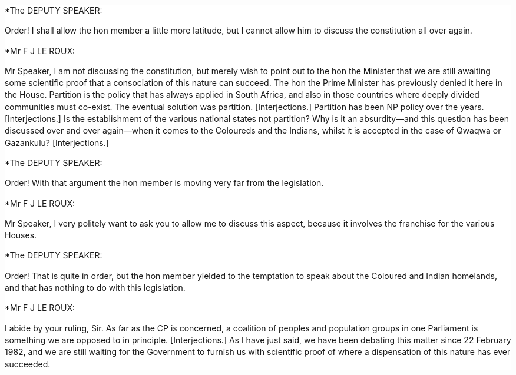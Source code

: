 <speech by="#deputy_speaker">

<from>*The <person refersTo="hansard_za">DEPUTY SPEAKER</person>:</from>

<p>Order! I shall allow the hon member a little more latitude, but I cannot allow him to discuss the constitution all over again.</p>

</speech>

<speech by="#le_roux">

<from>*Mr <person refersTo="hansard_za">F J LE ROUX</person>:</from>

<p>Mr Speaker, I am not discussing the constitution, but merely wish to point out to the hon the Minister that we are still awaiting some scientific proof that a consociation of this nature can succeed. The hon the Prime Minister has previously denied it here in the House. Partition is the policy that has always applied in South Africa, and also in those countries where deeply divided communities must co-exist. The eventual solution was partition. [Interjections.] Partition has been NP policy over the years. [Interjections.] Is the establishment of the various national states not partition? Why is it an absurdity&#x2014;and this question has been discussed over and over again&#x2014;when it comes to the Coloureds and the Indians, whilst it is accepted in the case of Qwaqwa or Gazankulu? [Interjections.]</p>

</speech>

<speech by="#deputy_speaker">

<from>*The <person refersTo="hansard_za">DEPUTY SPEAKER</person>:</from>

<p>Order! With that argument the hon member is moving very far from the legislation.</p>

</speech>

<speech by="#le_roux">

<from>*Mr <person refersTo="hansard_za">F J LE ROUX</person>:</from>

<p>Mr Speaker, I very politely want to ask you to allow me to discuss this aspect, because it involves the franchise for the various Houses.</p>

</speech>

<speech by="#deputy_speaker">

<from>*The <person refersTo="hansard_za">DEPUTY SPEAKER</person>:</from>

<p>Order! That is quite in order, but the hon member yielded to the temptation to speak about the <span class="col_9125-9126" refersTo="page_0353"/>Coloured and Indian homelands, and that has nothing to do with this legislation.</p>

</speech>

<speech by="#le_roux">

<from>*Mr <person refersTo="hansard_za">F J LE ROUX</person>:</from>

<p>I abide by your ruling, Sir. As far as the CP is concerned, a coalition of peoples and population groups in one Parliament is something we are opposed to in principle. [Interjections.] As I have just said, we have been debating this matter since 22 February 1982, and we are still waiting for the Government to furnish us with scientific proof of where a dispensation of this nature has ever succeeded.</p>
